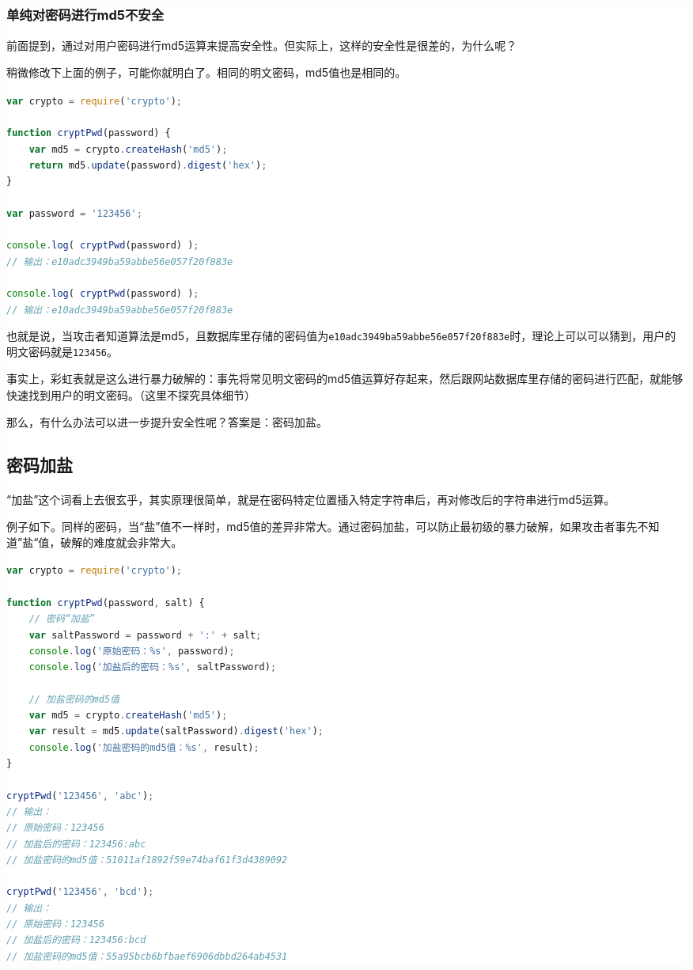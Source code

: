 ### 单纯对密码进行md5不安全

前面提到，通过对用户密码进行md5运算来提高安全性。但实际上，这样的安全性是很差的，为什么呢？

稍微修改下上面的例子，可能你就明白了。相同的明文密码，md5值也是相同的。

```javascript
var crypto = require('crypto');

function cryptPwd(password) {
    var md5 = crypto.createHash('md5');
    return md5.update(password).digest('hex');
}

var password = '123456';

console.log( cryptPwd(password) );
// 输出：e10adc3949ba59abbe56e057f20f883e

console.log( cryptPwd(password) );
// 输出：e10adc3949ba59abbe56e057f20f883e
```

也就是说，当攻击者知道算法是md5，且数据库里存储的密码值为`e10adc3949ba59abbe56e057f20f883e`时，理论上可以可以猜到，用户的明文密码就是`123456`。

事实上，彩虹表就是这么进行暴力破解的：事先将常见明文密码的md5值运算好存起来，然后跟网站数据库里存储的密码进行匹配，就能够快速找到用户的明文密码。（这里不探究具体细节）

那么，有什么办法可以进一步提升安全性呢？答案是：密码加盐。

## 密码加盐

“加盐”这个词看上去很玄乎，其实原理很简单，就是在密码特定位置插入特定字符串后，再对修改后的字符串进行md5运算。

例子如下。同样的密码，当“盐”值不一样时，md5值的差异非常大。通过密码加盐，可以防止最初级的暴力破解，如果攻击者事先不知道”盐“值，破解的难度就会非常大。

```javascript
var crypto = require('crypto');

function cryptPwd(password, salt) {
    // 密码“加盐”
    var saltPassword = password + ':' + salt;
    console.log('原始密码：%s', password);
    console.log('加盐后的密码：%s', saltPassword);

    // 加盐密码的md5值
    var md5 = crypto.createHash('md5');
    var result = md5.update(saltPassword).digest('hex');
    console.log('加盐密码的md5值：%s', result);
}

cryptPwd('123456', 'abc');
// 输出：
// 原始密码：123456
// 加盐后的密码：123456:abc
// 加盐密码的md5值：51011af1892f59e74baf61f3d4389092

cryptPwd('123456', 'bcd');
// 输出：
// 原始密码：123456
// 加盐后的密码：123456:bcd
// 加盐密码的md5值：55a95bcb6bfbaef6906dbbd264ab4531
```
